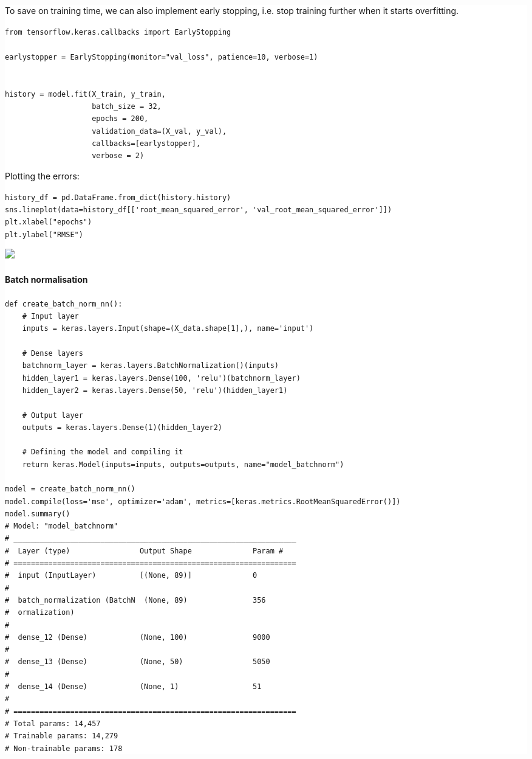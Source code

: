 To save on training time, we can also implement early stopping, i.e. stop training further when it starts overfitting.
```python=
from tensorflow.keras.callbacks import EarlyStopping

earlystopper = EarlyStopping(monitor="val_loss", patience=10, verbose=1)


history = model.fit(X_train, y_train,
                    batch_size = 32,
                    epochs = 200,
                    validation_data=(X_val, y_val),
                    callbacks=[earlystopper],
                    verbose = 2)
```

Plotting the errors:
```python=12
history_df = pd.DataFrame.from_dict(history.history)
sns.lineplot(data=history_df[['root_mean_squared_error', 'val_root_mean_squared_error']])
plt.xlabel("epochs")
plt.ylabel("RMSE")
```
![](https://i.imgur.com/nzjHNpB.png)

#### Batch normalisation
```python=
def create_batch_norm_nn():
    # Input layer
    inputs = keras.layers.Input(shape=(X_data.shape[1],), name='input')

    # Dense layers
    batchnorm_layer = keras.layers.BatchNormalization()(inputs)
    hidden_layer1 = keras.layers.Dense(100, 'relu')(batchnorm_layer)
    hidden_layer2 = keras.layers.Dense(50, 'relu')(hidden_layer1)

    # Output layer
    outputs = keras.layers.Dense(1)(hidden_layer2)

    # Defining the model and compiling it
    return keras.Model(inputs=inputs, outputs=outputs, name="model_batchnorm")

model = create_batch_norm_nn()
model.compile(loss='mse', optimizer='adam', metrics=[keras.metrics.RootMeanSquaredError()])
model.summary()
# Model: "model_batchnorm"
# _________________________________________________________________
#  Layer (type)                Output Shape              Param #   
# =================================================================
#  input (InputLayer)          [(None, 89)]              0         
#                                                                 
#  batch_normalization (BatchN  (None, 89)               356       
#  ormalization)                                                   
#                                                                 
#  dense_12 (Dense)            (None, 100)               9000      
#                                                                 
#  dense_13 (Dense)            (None, 50)                5050      
#                                                                 
#  dense_14 (Dense)            (None, 1)                 51        
#                                                                 
# =================================================================
# Total params: 14,457
# Trainable params: 14,279
# Non-trainable params: 178
```